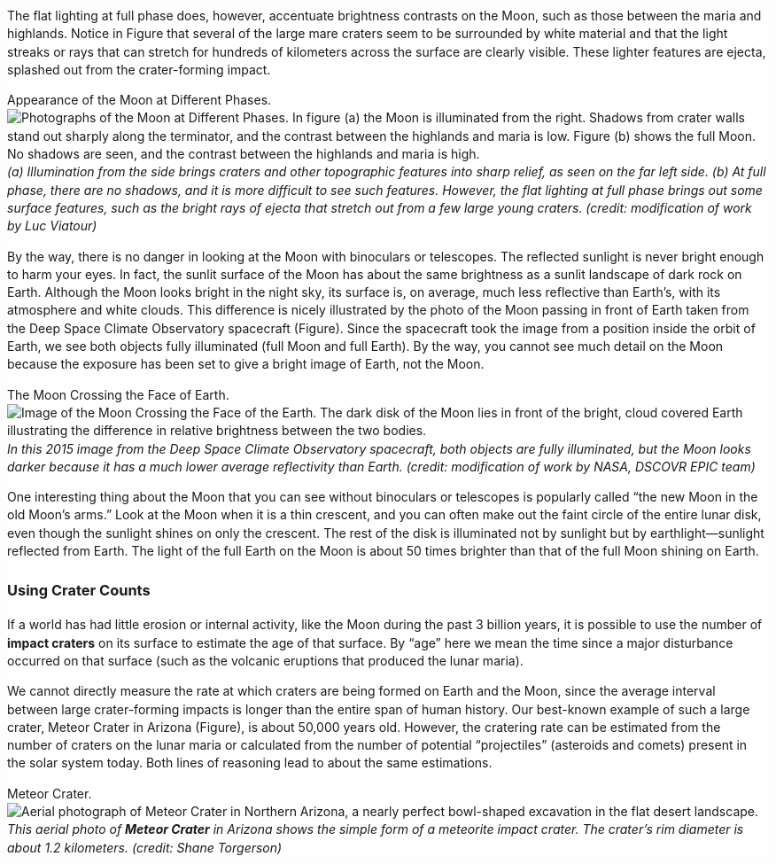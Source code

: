 The flat lighting at full phase does, however, accentuate brightness contrasts on the Moon, such as those between the maria and highlands. Notice in Figure that several of the large mare craters seem to be surrounded by white material and that the light streaks or rays that can stretch for hundreds of kilometers across the surface are clearly visible. These lighter features are ejecta, splashed out from the crater-forming impact.

Appearance of the Moon at Different Phases. ![Photographs of the Moon at Different Phases. In figure \(a\) the Moon is illuminated from the right. Shadows from crater walls stand out sharply along the terminator, and the contrast between the highlands and maria is low. Figure \(b\) shows the full Moon. No shadows are seen, and the contrast between the highlands and maria is high.][5] _(a) Illumination from the side brings craters and other topographic features into sharp relief, as seen on the far left side. (b) At full phase, there are no shadows, and it is more difficult to see such features. However, the flat lighting at full phase brings out some surface features, such as the bright rays of ejecta that stretch out from a few large young craters. (credit: modification of work by Luc Viatour)_

By the way, there is no danger in looking at the Moon with binoculars or telescopes. The reflected sunlight is never bright enough to harm your eyes. In fact, the sunlit surface of the Moon has about the same brightness as a sunlit landscape of dark rock on Earth. Although the Moon looks bright in the night sky, its surface is, on average, much less reflective than Earth’s, with its atmosphere and white clouds. This difference is nicely illustrated by the photo of the Moon passing in front of Earth taken from the Deep Space Climate Observatory spacecraft (Figure). Since the spacecraft took the image from a position inside the orbit of Earth, we see both objects fully illuminated (full Moon and full Earth). By the way, you cannot see much detail on the Moon because the exposure has been set to give a bright image of Earth, not the Moon.

The Moon Crossing the Face of Earth. ![Image of the Moon Crossing the Face of the Earth. The dark disk of the Moon lies in front of the bright, cloud covered Earth illustrating the difference in relative brightness between the two bodies.][6] _In this 2015 image from the Deep Space Climate Observatory spacecraft, both objects are fully illuminated, but the Moon looks darker because it has a much lower average reflectivity than Earth. (credit: modification of work by NASA, DSCOVR EPIC team)_

One interesting thing about the Moon that you can see without binoculars or telescopes is popularly called “the new Moon in the old Moon’s arms.” Look at the Moon when it is a thin crescent, and you can often make out the faint circle of the entire lunar disk, even though the sunlight shines on only the crescent. The rest of the disk is illuminated not by sunlight but by earthlight—sunlight reflected from Earth. The light of the full Earth on the Moon is about 50 times brighter than that of the full Moon shining on Earth.

### Using Crater Counts

If a world has had little erosion or internal activity, like the Moon during the past 3 billion years, it is possible to use the number of **impact craters** on its surface to estimate the age of that surface. By “age” here we mean the time since a major disturbance occurred on that surface (such as the volcanic eruptions that produced the lunar maria).

We cannot directly measure the rate at which craters are being formed on Earth and the Moon, since the average interval between large crater-forming impacts is longer than the entire span of human history. Our best-known example of such a large crater, Meteor Crater in Arizona (Figure), is about 50,000 years old. However, the cratering rate can be estimated from the number of craters on the lunar maria or calculated from the number of potential “projectiles” (asteroids and comets) present in the solar system today. Both lines of reasoning lead to about the same estimations.

Meteor Crater. ![Aerial photograph of Meteor Crater in Northern Arizona, a nearly perfect bowl-shaped excavation in the flat desert landscape.][7] _This aerial photo of **Meteor Crater** in Arizona shows the simple form of a meteorite impact crater. The crater’s rim diameter is about 1.2 kilometers. (credit: Shane Torgerson)_


   [1]: https://cnx.org/resources/dc0b2ed73e75a3fbb88c4d1543e56a52a96a933f/OSC_Astro_09_03_Volcanic.jpg
   [2]: https://cnx.org/resources/4708d9c583a1bb9439132fd06d9a96c6aa3f7b0f/OSC_Astro_09_03_Stage.jpg
   [3]: https://cnx.org/resources/bd78d041d8b0891665daf8adc81812bead096d60/OSC_Astro_09_03_KingCrater.jpg
   [4]: /contents/2e737be8-ea65-48c3-aa0a-9f35b4c6a966@14.4:eea4b9d8-6b59-4040-90e8-fead7b28668b@3#OSC_Astro_09_02_Maria
   [5]: https://cnx.org/resources/94ab96311201cd0ee6420251b2f1153dd03c3905/OSC_Astro_09_03_Appearance.jpg
   [6]: https://cnx.org/resources/59d021ae13c66964438b71f980818c50b900af34/OSC_Astro_09_03_Crossing.jpg
   [7]: https://cnx.org/resources/842dfc3f4b6b4a9c0cedb34f2284f4e013332ce9/OSC_Astro_09_03_MeteorCrtr.jpg
   [8]: https://cnx.org/resources/0a13ac023713d08b2f82ad3da886afa24324ad99/OSC_Astro_09_03_Rates.jpg